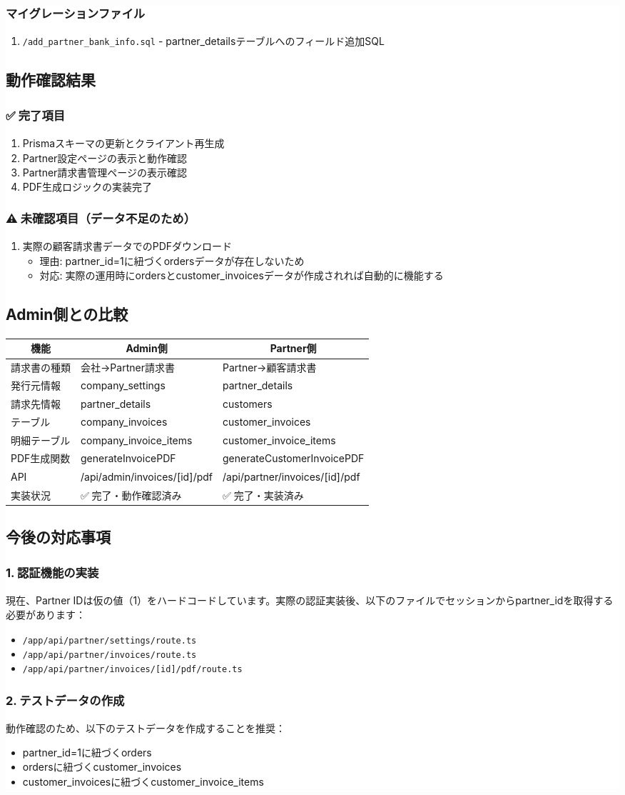 ### マイグレーションファイル
1. `/add_partner_bank_info.sql` - partner_detailsテーブルへのフィールド追加SQL

## 動作確認結果

### ✅ 完了項目
1. Prismaスキーマの更新とクライアント再生成
2. Partner設定ページの表示と動作確認
3. Partner請求書管理ページの表示確認
4. PDF生成ロジックの実装完了

### ⚠️ 未確認項目（データ不足のため）
1. 実際の顧客請求書データでのPDFダウンロード
   - 理由: partner_id=1に紐づくordersデータが存在しないため
   - 対応: 実際の運用時にordersとcustomer_invoicesデータが作成されれば自動的に機能する

## Admin側との比較

| 機能 | Admin側 | Partner側 |
|------|---------|-----------|
| 請求書の種類 | 会社→Partner請求書 | Partner→顧客請求書 |
| 発行元情報 | company_settings | partner_details |
| 請求先情報 | partner_details | customers |
| テーブル | company_invoices | customer_invoices |
| 明細テーブル | company_invoice_items | customer_invoice_items |
| PDF生成関数 | generateInvoicePDF | generateCustomerInvoicePDF |
| API | /api/admin/invoices/[id]/pdf | /api/partner/invoices/[id]/pdf |
| 実装状況 | ✅ 完了・動作確認済み | ✅ 完了・実装済み |

## 今後の対応事項

### 1. 認証機能の実装
現在、Partner IDは仮の値（1）をハードコードしています。実際の認証実装後、以下のファイルでセッションからpartner_idを取得する必要があります：
- `/app/api/partner/settings/route.ts`
- `/app/api/partner/invoices/route.ts`
- `/app/api/partner/invoices/[id]/pdf/route.ts`

### 2. テストデータの作成
動作確認のため、以下のテストデータを作成することを推奨：
- partner_id=1に紐づくorders
- ordersに紐づくcustomer_invoices
- customer_invoicesに紐づくcustomer_invoice_items
